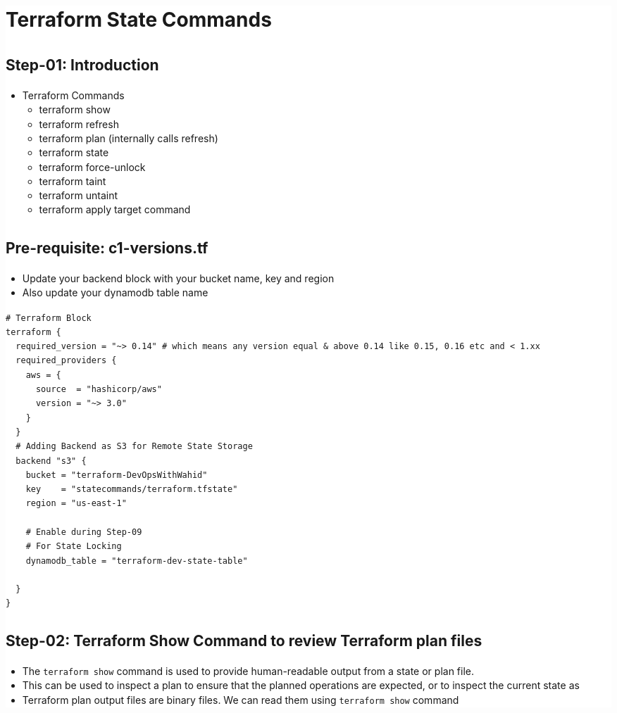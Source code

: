 # Terraform State Commands

## Step-01: Introduction

- Terraform Commands
  - terraform show
  - terraform refresh
  - terraform plan (internally calls refresh)
  - terraform state
  - terraform force-unlock
  - terraform taint
  - terraform untaint
  - terraform apply target command

## Pre-requisite: c1-versions.tf

- Update your backend block with your bucket name, key and region
- Also update your dynamodb table name

```t
# Terraform Block
terraform {
  required_version = "~> 0.14" # which means any version equal & above 0.14 like 0.15, 0.16 etc and < 1.xx
  required_providers {
    aws = {
      source  = "hashicorp/aws"
      version = "~> 3.0"
    }
  }
  # Adding Backend as S3 for Remote State Storage
  backend "s3" {
    bucket = "terraform-DevOpsWithWahid"
    key    = "statecommands/terraform.tfstate"
    region = "us-east-1"

    # Enable during Step-09
    # For State Locking
    dynamodb_table = "terraform-dev-state-table"

  }
}
```

## Step-02: Terraform Show Command to review Terraform plan files

- The `terraform show` command is used to provide human-readable output from a state or plan file.
- This can be used to inspect a plan to ensure that the planned operations are expected, or to inspect the current state as
- Terraform plan output files are binary files. We can read them using `terraform show` command
